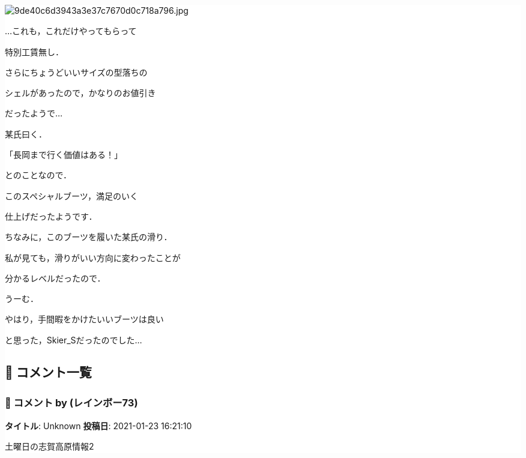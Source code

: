 
![9de40c6d3943a3e37c7670d0c718a796.jpg](images/9de40c6d3943a3e37c7670d0c718a796.jpg)







…これも，これだけやってもらって


特別工賃無し．


さらにちょうどいいサイズの型落ちの


シェルがあったので，かなりのお値引き


だったようで…





某氏曰く．


「長岡まで行く価値はある！」


とのことなので．


このスペシャルブーツ，満足のいく


仕上げだったようです．





ちなみに，このブーツを履いた某氏の滑り．


私が見ても，滑りがいい方向に変わったことが


分かるレベルだったので．


うーむ．


やはり，手間暇をかけたいいブーツは良い


と思った，Skier_Sだったのでした…

## 💬 コメント一覧

### 💬 コメント by (レインボー73)
**タイトル**: Unknown
**投稿日**: 2021-01-23 16:21:10

土曜日の志賀高原情報2
